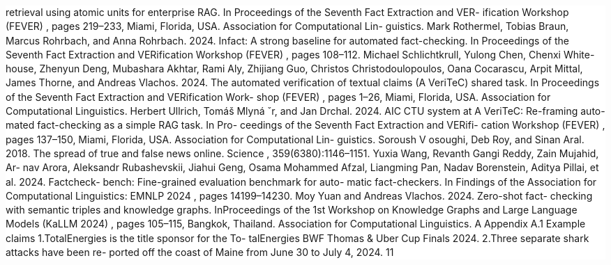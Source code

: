 retrieval using atomic units for enterprise RAG. In
Proceedings of the Seventh Fact Extraction and VER-
ification Workshop (FEVER) , pages 219–233, Miami,
Florida, USA. Association for Computational Lin-
guistics.
Mark Rothermel, Tobias Braun, Marcus Rohrbach, and
Anna Rohrbach. 2024. Infact: A strong baseline
for automated fact-checking. In Proceedings of the
Seventh Fact Extraction and VERification Workshop
(FEVER) , pages 108–112.
Michael Schlichtkrull, Yulong Chen, Chenxi White-
house, Zhenyun Deng, Mubashara Akhtar, Rami Aly,
Zhijiang Guo, Christos Christodoulopoulos, Oana
Cocarascu, Arpit Mittal, James Thorne, and Andreas
Vlachos. 2024. The automated verification of textual
claims (A VeriTeC) shared task. In Proceedings of
the Seventh Fact Extraction and VERification Work-
shop (FEVER) , pages 1–26, Miami, Florida, USA.
Association for Computational Linguistics.
Herbert Ullrich, Tomáš Mlyná ˇr, and Jan Drchal. 2024.
AIC CTU system at A VeriTeC: Re-framing auto-
mated fact-checking as a simple RAG task. In Pro-
ceedings of the Seventh Fact Extraction and VERifi-
cation Workshop (FEVER) , pages 137–150, Miami,
Florida, USA. Association for Computational Lin-
guistics.
Soroush V osoughi, Deb Roy, and Sinan Aral. 2018.
The spread of true and false news online. Science ,
359(6380):1146–1151.
Yuxia Wang, Revanth Gangi Reddy, Zain Mujahid, Ar-
nav Arora, Aleksandr Rubashevskii, Jiahui Geng,
Osama Mohammed Afzal, Liangming Pan, Nadav
Borenstein, Aditya Pillai, et al. 2024. Factcheck-
bench: Fine-grained evaluation benchmark for auto-
matic fact-checkers. In Findings of the Association
for Computational Linguistics: EMNLP 2024 , pages
14199–14230.
Moy Yuan and Andreas Vlachos. 2024. Zero-shot fact-
checking with semantic triples and knowledge graphs.
InProceedings of the 1st Workshop on Knowledge
Graphs and Large Language Models (KaLLM 2024) ,
pages 105–115, Bangkok, Thailand. Association for
Computational Linguistics.
A Appendix
A.1 Example claims
1.TotalEnergies is the title sponsor for the To-
talEnergies BWF Thomas & Uber Cup Finals
2024.
2.Three separate shark attacks have been re-
ported off the coast of Maine from June 30 to
July 4, 2024.
11
